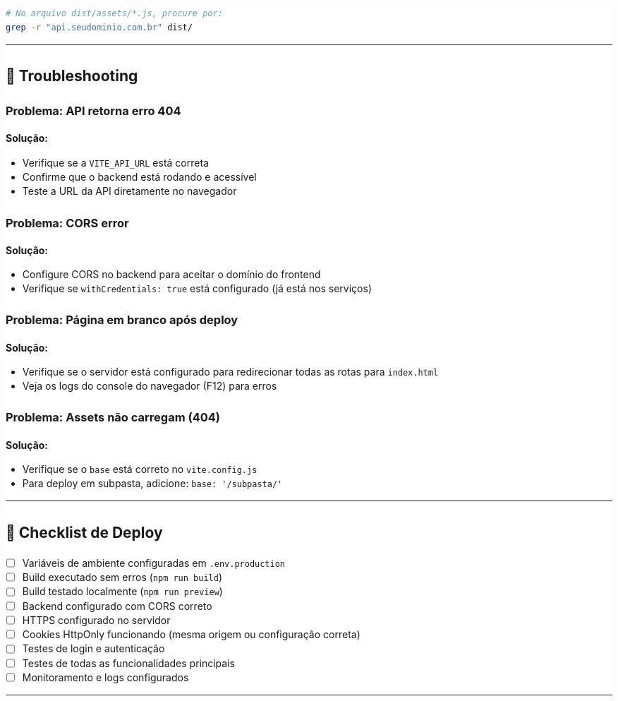 ```bash
# No arquivo dist/assets/*.js, procure por:
grep -r "api.seudominio.com.br" dist/
```

---

## 🐛 Troubleshooting

### Problema: API retorna erro 404

**Solução:**

- Verifique se a `VITE_API_URL` está correta
- Confirme que o backend está rodando e acessível
- Teste a URL da API diretamente no navegador

### Problema: CORS error

**Solução:**

- Configure CORS no backend para aceitar o domínio do frontend
- Verifique se `withCredentials: true` está configurado (já está nos serviços)

### Problema: Página em branco após deploy

**Solução:**

- Verifique se o servidor está configurado para redirecionar todas as rotas para `index.html`
- Veja os logs do console do navegador (F12) para erros

### Problema: Assets não carregam (404)

**Solução:**

- Verifique se o `base` está correto no `vite.config.js`
- Para deploy em subpasta, adicione: `base: '/subpasta/'`

---

## 📝 Checklist de Deploy

- [ ] Variáveis de ambiente configuradas em `.env.production`
- [ ] Build executado sem erros (`npm run build`)
- [ ] Build testado localmente (`npm run preview`)
- [ ] Backend configurado com CORS correto
- [ ] HTTPS configurado no servidor
- [ ] Cookies HttpOnly funcionando (mesma origem ou configuração correta)
- [ ] Testes de login e autenticação
- [ ] Testes de todas as funcionalidades principais
- [ ] Monitoramento e logs configurados

---
